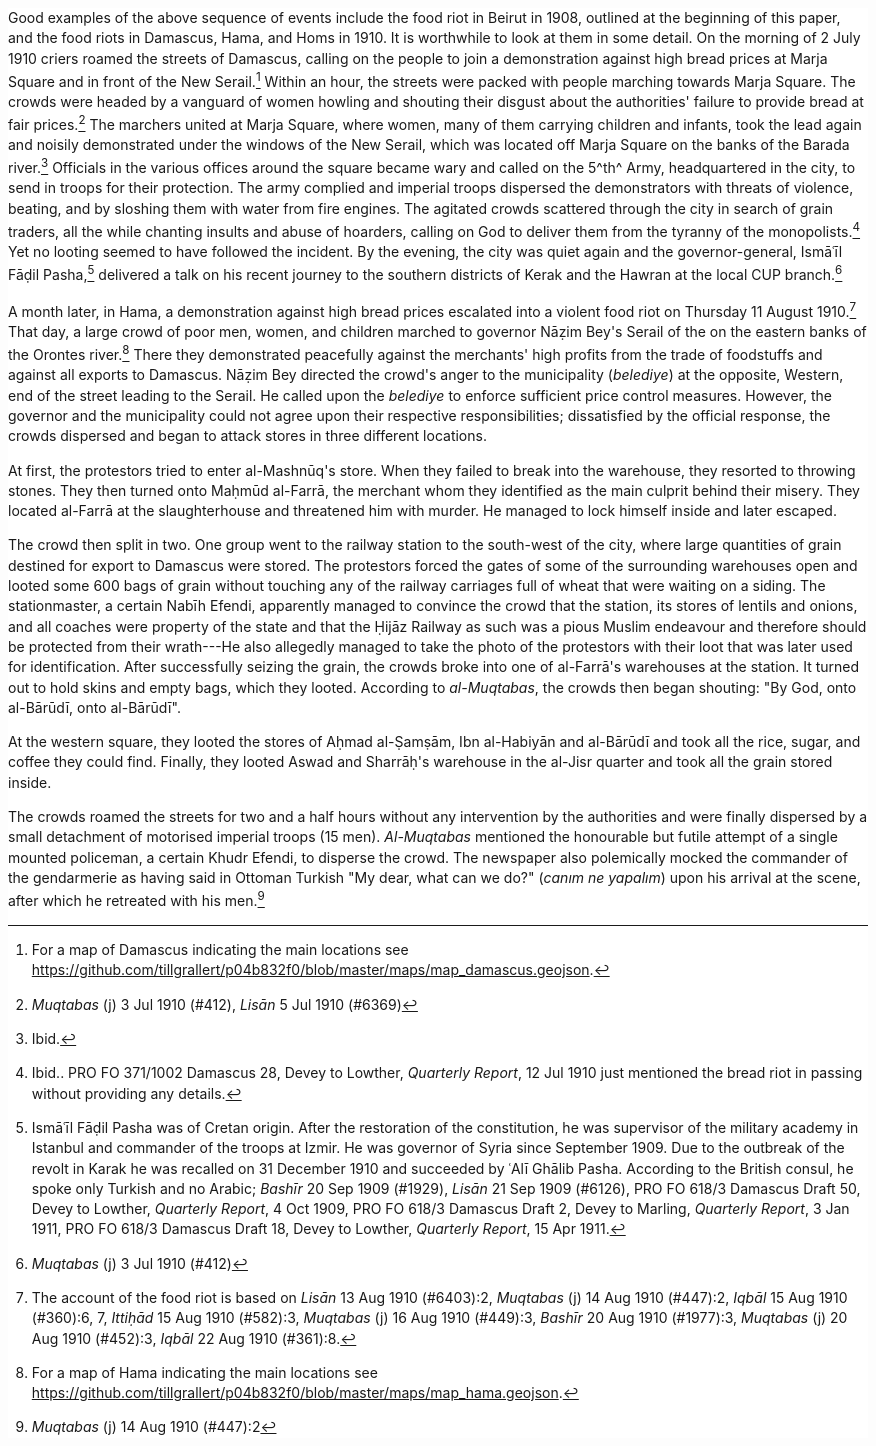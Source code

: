 Good examples of the above sequence of events include the food riot in Beirut in 1908, outlined at the beginning of this paper, and the food riots in Damascus, Hama, and Homs in 1910. It is worthwhile to look at them in some detail. On the morning of 2 July 1910 criers roamed the streets of Damascus, calling on the people to join a demonstration against high bread prices at Marja Square and in front of the New Serail.[^64] Within an hour, the streets were packed with people marching towards Marja Square. The crowds were headed by a vanguard of women howling and shouting their disgust about the authorities' failure to provide bread at fair prices.[^65] The marchers united at Marja Square, where women, many of them carrying children and infants, took the lead again and noisily demonstrated under the windows of the New Serail, which was located off Marja Square on the banks of the Barada river.[^66] Officials in the various offices around the square became wary and called on the 5^th^ Army, headquartered in the city, to send in troops for their protection. The army complied and imperial troops dispersed the demonstrators with threats of violence, beating, and by sloshing them with water from fire engines. The agitated crowds scattered through the city in search of grain traders, all the while chanting insults and abuse of hoarders, calling on God to deliver them from the tyranny of the monopolists.[^67] Yet no looting seemed to have followed the incident. By the evening, the city was quiet again and the governor-general, Ismāʿīl Fāḍil Pasha,[^68] delivered a talk on his recent journey to the southern districts of Kerak and the Hawran at the local CUP branch.[^69]

A month later, in Hama, a demonstration against high bread prices escalated into a violent food riot on Thursday 11 August 1910.[^70] That day, a large crowd of poor men, women, and children marched to governor Nāẓim Bey's Serail of the on the eastern banks of the Orontes river.[^71] There they demonstrated peacefully against the merchants' high profits from the trade of foodstuffs and against all exports to Damascus. Nāẓim Bey directed the crowd's anger to the municipality (*belediye*) at the opposite, Western, end of the street leading to the Serail. He called upon the *belediye* to enforce sufficient price control measures. However, the governor and the municipality could not agree upon their respective responsibilities; dissatisfied by the official response, the crowds dispersed and began to attack stores in three different locations.

At first, the protestors tried to enter al-Mashnūq's store. When they failed to break into the warehouse, they resorted to throwing stones. They then turned onto Maḥmūd al-Farrā, the merchant whom they identified as the main culprit behind their misery. They located al-Farrā at the slaughterhouse and threatened him with murder. He managed to lock himself inside and later escaped.

The crowd then split in two. One group went to the railway station to the south-west of the city, where large quantities of grain destined for export to Damascus were stored. The protestors forced the gates of some of the surrounding warehouses open and looted some 600 bags of grain without touching any of the railway carriages full of wheat that were waiting on a siding. The stationmaster, a certain Nabīh Efendi, apparently managed to convince the crowd that the station, its stores of lentils and onions, and all coaches were property of the state and that the Ḥijāz Railway as such was a pious Muslim endeavour and therefore should be protected from their wrath---He also allegedly managed to take the photo of the protestors with their loot that was later used for identification. After successfully seizing the grain, the crowds broke into one of al-Farrā's warehouses at the station. It turned out to hold skins and empty bags, which they looted. According to *al-Muqtabas*, the crowds then began shouting: "By God, onto al-Bārūdī, onto al-Bārūdī".

At the western square, they looted the stores of Aḥmad al-Ṣamṣām, Ibn al-Habiyān and al-Bārūdī and took all the rice, sugar, and coffee they could find. Finally, they looted Aswad and Sharrāḥ's warehouse in the al-Jisr quarter and took all the grain stored inside.

The crowds roamed the streets for two and a half hours without any intervention by the authorities and were finally dispersed by a small detachment of motorised imperial troops (15 men). *Al-Muqtabas* mentioned the honourable but futile attempt of a single mounted policeman, a certain Khudr Efendi, to disperse the crowd. The newspaper also polemically mocked the commander of the gendarmerie as having said in Ottoman Turkish "My dear, what can we do?" (*canım ne yapalım*) upon his arrival at the scene, after which he retreated with his men.[^72]


[^1]: This paper is based on a presentation titled "Women in the streets! Urban food riots in late Ottoman *Bilād al-Shām*", which I delivered at the conference ["The 'Dangerous Classes' in the Middle Est and North Africa"](https://www.sant.ox.ac.uk/events/conference-%E2%80%9Cdangerous-classes%E2%80%9D-middle-east-and-north-africa), St. Antony's college, University of Oxford, 26 January 2017. I thank all participants for their valuable comments. All data sets and visualisations are openly available at <https://doi.org/10.5281/zenodo.1008999>
[^2]: Across *Bilād al-Shām* the basic weight was the *uqqa* of 400 *dirham*, roughly equalling 1,282 kg. For food items such as bread and flour, the *raṭl* (pl. *ruṭūl*, *arṭāl*) of two *uqqa* was the common weight; Handelsarchiv 15 Nov 1878 (\#1878, Teil 2):489, 27 Aug 1880 (\#1880, Teil 2):233, NACP RG 84 Damascus Vol.8 Damascus 85, Meshaka to Bissinger, *Weights and Measures*, 22 Nov 1889, Halil İnalcık, \"Introduction to Ottoman Metrology,\" in *Studies in Ottoman Social and Economic History* (London: Variorum Reprints, 1985):338--40, Chambre de Commerce Française de Constantinople, ed., *Poids, mesures, monnaies et cours du change dans les principales localités de l\'Empire ottoman à la fin du 19e siècle* (Istanbul: Isis, 2002) \[1893\]:5--7, 53.
[^3]: One Ottoman gold *lira* (£T) was nominally divided into 100 silver piasters (Ps, *kuruş* / *qurūsh*) and 400 copper *para* (*bārā*) since the introduction of the bimetallic standard in 1844. Prices of everyday items and foodstuffs were commonly cited in piaster. The silver *mecidiye* coin of Ps 20 was the basis of most transactions. Due to the falling prices of silver in the world market, the Ottoman Empire devaluated the *mecidiye* for the purpose of tax payments from Ps 20 to 19 in 1880. The official exchange rate between gold *lira* and silver piaster was set to Ps 123 in May 1883 for the same reason. Local rates in *Bilād al-Shām* varied widely across time and place, but the piaster coin continued to devaluate.
[^4]: *Lisān* 21 Aug 1908 (\#5795):3. For a map of Beirut indicating the main locations see <https://github.com/tillgrallert/p04b832f0/blob/master/maps/map_beirut.geojson>.
[^5]: The *kile* (bushel) was the basic unit of the cereals trade (grain, flour and dough) in the Ottoman Empire and across *Bilād al-Shām*. The *kile* was divided into 2 *madd* and also referred to as *jift* (Ottoman *çift*: pair). The efforts to establish an imperial standard bushel (*Istanbul kilesi* or new *kile*) of 40 litre were not successful. In *Bilād al-Shām* a *kile* equalled about 36,8 litre. A less common volume was the *shunbul*, which equalled 3 *kile* in Aleppo and 2,25 *kile* in the ports of Tripoli and Acre; *Lisān* 31 Jan 1884 (\#645), NACP RG 84 Damascus Vol.8 Damascus 85, Meshaka to Bissinger, *Weights and Measures*, 22 Nov 1889, NACP RG 84 Damascus Vol.8 Damascus , Meshaka to Bissinger, 16 Dec 1889, HCPP Cd. 6005-189, Devey *Commercial Report Damascus 1911* 1912, Jamāl ad-Dīn al-Qāsimī and Khalīl al-ʿAẓm, *Qāmūs al-ṣināʿāt al-shāmiyya*, Vol. 2, ed. Ẓāfir al-Qāsimī (Paris: Mouton & co., 1960):291, İnalcık *Introduction to Ottoman Metrology* 1985:333, Chambre de Commerce Française de Constantinople *Poids et mesures* 2002:6--7.
[^6]: *Bashīr* 3 Aug 1908 (\#1869), 17 Aug 1908 (\#1871), 31 Aug 1908 (\#1873)
[^7]: *Lisān* 21 Sep 1908 (\#5820):1, *Thamarāt* 21 Sep 1908 (\#1691):4
[^8]: Charles Tilly, \"Contentious Repertoires in Great Britain, 1758-1834,\" *Social Science History* 17, no. 2 (1993):264
[^9]: The newspapers are (dates in brackets indicate the periods consulted): *Ḥadīqat al-Akhbār* (1881--88, semi-official weekly), *al-Bashīr* (1878--82, 1887--1910, weekly), *al-Janna* (1883--84, weekly), *Thamarāt al-Funūn* (1875--95, 1898--1900, and 1902--1908, weekly), and *Lisān al-Ḥāl* (1877--1914, bi-weekly, since 1894 daily) from Beirut and the official gazette *Sūriye* (1882--88, 1899--1902, weekly) and, with changing titles, *al-Muqtabas* (1908--14, daily) from Damascus. The journals are *al-Jinān*, *al-Maḥabba*, and *al-Ḥasnāʾ* from Beirut, *al-Ḥaqāʾiq* from Damascus, *al-Muqtaṭaf* in Beirut and later Cairo, *al-Muqtabas* in Cairo and later Damascus, and *Servet-i Fünūn*, *The Levant Herald*, and *Konstantinopler Handelsblatt* from Istanbul. The newspapers *al-Ittiḥad al-ʿUthmānī* and *al-Iqbāl* from Beirut and *al-Quds* from Jerusalem were consulted for periods of a few weeks surrounding individual food riots.
[^10]: Charles Tilly, \"The Analysis of Popular Collective Action,\" *European Journal of Operational Research* 30, no. 3 (1987):227
[^11]: E.g. *Bashīr* 25 Jun 1910 (\#1969), *Muqtabas* (j) 14 Aug 1910 (\#447), *Ittiḥād* 16 Aug 1910 (\#583), *Lisān* 19 Aug 1910 (\#6408), *Muqtabas* (j) 21 Aug 1910 (\#453):1--2, *Iqbāl* 22 Aug 1910 (\#361), *Ittiḥād* 22 Aug 1910 (\#588).
[^12]: *Lisān* 23 Jun 1910 (\#6359), *Muqtabas* (j) 25 Jun 1910 (\#405)
[^13]: *Muqtabas* (j) 14 Aug 1910 (\#447), *Ittiḥād* 16 Aug 1910 (\#583), 19 Aug 1910 (\#586), *Lisān* 19 Aug 1910 (\#6408), *Ittiḥād* 22 Aug 1910 (\#588)
[^14]: *Iqbāl* 15 Aug 1910 (\#360), *Ittiḥād* 16 Aug 1910 (\#583)
[^15]: See Helga Rebhan, *Geschichte und Funktion einiger politischer Termini im Arabischen des 19. Jahrhunderts, 1798-1882* (Wiesbaden: Harrassowitz, 1986):110ff, Ami Ayalon, \"From Fitna to Thawra,\" *Studia Islamica* 66, no. 66 (1987) for the historical semantics of both terms. On the Ottoman preference for *fitna* as a term for open rebellion against the state see Palmira Brummett, \"Classifying Ottoman Mutiny: The Act and Vision of Rebellion,\" *Turkish Studies Association Bulletin* 22, no. 1 (1998):93, 102, Maurus Reinkowski, *Die Dinge der Ordnung: eine vergleichende Untersuchung über die osmanische Reformpolitik im 19. Jahrhundert* (München: Oldenbourg, 2005):242, Marinos Sariyannis, \"\'Mobs\', \'Scamps,\' and Rebels in Seventeenth‐century Istanbul: Some Remarks on Ottoman Social Vocabulary,\" *International Journal of Turkish Studies* 11, no. 1-2 (2005):9--10.
[^16]: *Lisān* 19 Aug 1910 (\#6408)
[^17]: Edward Palmer Thompson, \"The Moral Economy of the English Crowd in the Eighteenth Century,\" *Past and Present* 50, no. 1 (1971), Louise A. Tilly, \"The Food Riot as a Form of Political Conflict in France,\" *Journal of Interdisciplinary History* 2, no. 1 (1971)
[^18]: Ibid.:26
[^19]: Thompson *Moral Economy* 1971:83, 85--86, 117, 136
[^20]: Ibid.:120-126
[^21]: E.g. John Bohstedt, *Riots and Community Politics in England and Wales 1790-1810* (Cambridge: Harvard University Press, 1983), Jim C. Scott, *Weapons of the Weak: Everyday Forms of Peasant Resistance* (New Haven: Yale University Press, 1985), Timothy Mitchell, \"Everyday Metaphors of Power,\" *Theory and Society* 19, no. 5 (1990), John Bohstedt, \"The Moral Economy and the Discipline of Historical Context,\" *Journal of Social History* 26, no. 2 (1992). A lot of the debate focuses on the sustainability of hegemonic ideas, or the ideas of the ruling classes, through persuasion or coercion. See also George Rudé's work on the formation of popular ideologies as an always specific amalgam of inherent and derived ideologies and the "the circumstance and experience which, in the final analysis, determined the nature of the finale mixture."; George F.E. Rudé, *Ideology & Popular Protest* (Chapel Hill: University of North Carolina Press, 1995):29.
[^22]: Amartya Sen, *Poverty and Famines: An Essay on Entitlement and Deprivation* (Oxford: Oxford University Press, 1981), John Walton and David Seddon, *Free Markets & Food Riots* (Oxford: Blackwell, 1994):39--40, Raj Patel and Philip McMichael, \"A Political Economy of the Food Riot,\" *Review-Fernand Braudel Center for the Study of Economies, Historical Systems, and Civilizations* 32, no. 1 (2009); see also Claude Liauzu, \"Crises urbaines, crise de l\'état, mouvements sociaux,\" in *État, ville et mouvements sociaux au Maghreb et au Moyen-Orient: actes du colloque C.N.R.S.-E.S.R.C. Paris, 23-27 mai 1986*, ed. Kenneth L. Brown (Paris: L\'Harmattan, 1989):23--41, Edmond III Burke, \"Towards a History of Urban Collective Action in the Middle East: Continuities and Change 1750-1980,\" in *État, Ville et Mouvements Sociaux au Maghreb et au Moyen-Orient: Actes du Colloque C.N.R.S.-E.S.R.C. Paris, 23-27 Mai 1986*, ed. Kenneth L. Brown (Paris: l\'Harmattan, 1989):42--56 and other contributions in the same volume.
[^23]: Thompson *Moral Economy* 1971.
[^24]: For a summary of these arguments see John Bohstedt, \"Gender, Household and Community Politics: Women in English Riots 1790-1810,\" *Past and Present* , no. 120 (1988).
[^25]: C.f. Lynne Taylor, \"Food Riots Revisited,\" *Journal of Social History* 30, no. 2 (1996). On the emergence of the idea of women as housewives and mothers of the nation in Mount Lebanon, see Akram Fouad Khater, \"\'House\' to \'Goddess of the House\': Gender, Class, and Silk in 19th-Century Mount Lebanon,\" *International Journal of Middle East Studies* 28, no. 3 (1996).
[^26]: C.f. Recent monographs such as Charles Tripp, *The Power and the People: Paths of Resistance in the Middle East* (New York: Cambridge University Press, 2013); John Chalcraft, *Popular Politics in the Making of the Modern Middle East* (Cambridge: Cambridge University Press, 2016).
[^27]: These include a female food riot in Acre in 1816 (Thomas Philipp, *Acre: The Rise and Fall of a Palestinian City, 1730-1831* (New York: Columbia University Press, 2001)), eighteenth-century food riots in Aleppo (Jean-Pierre Thieck, \"Décentralisation ottomane et affirmation urbaine à Alep à la fin du XVIIIème siècle,\" in *Mouvements communautaires et Espaces urbains au Machreq* (Beirut: CERMOC, 1985):117--68), Cairo (Gabriel Baer, \"Popular Revolt in Ottoman Cairo,\" *Der Islam* 54, no. 2 (1977)), and Damascus (James Grehan, \"Street Violence and Social Imagination in Late-Mamluk and Ottoman Damascus (Ca. 1500-1800),\" *International Journal of Middle East Studies* 35 (2003), James Grehan, \"Smoking and "early Modern" Sociability: The Great Tobacco Debate in the Ottoman Middle East (Seventeenth to Eighteenth Centuries),\" *The American Historical Review* 111, no. 5 (2006), James Grehan, *Everyday Life and Consumer Culture in 18th-Century Damascus* (Seattle: University of Washington Press, 2007))
[^28]: These include the 1878 food riot in Damascus ( James A. Reilly, \"Origins of Peripheral Capitalism in the Damascus Region, 1830-1914,\" (PhD diss., Georgetown University, 1987):89, James A. Reilly, \"Women in the Economic Life of Late-Ottoman Damascus,\" *Arabica* 42, no. 1 (1995), Butrus Abu-Manneh, \"The Genesis of Midḥat Pasha\'s Governorship in Syria 1878-1880,\" in *The Syrian Land: Processes of Integration and Fragmentation; Bilād al-Shām from the 18th to the 20th Century*, ed. Thomas Philipp and Birgit Schaebler (Stuttgart: Franz Steiner Verlag, 1998):253), the 1910 food riot in Homs (James A. Reilly, \"Inter-Confessional Relations in Nineteenth-Century Syria: Damascus, Homs and Hama Compared,\" *Islam and Christian-Muslim Relations* 7, no. 2 (1996):222), and the 1914 food riots in Beirut (Melanie Schulze Tanielian, \"Feeding the City: The Beirut Municipality and the Politics of Food during World War I,\" *International Journal of Middle East Studies* 46, no. 4 (2014):737, 742).
[^29]: C.f. Seven Ağir, \"The Evolution of Grain Policy: The Ottoman Experience,\" *Journal of Interdisciplinary History* 43, no. 4 (2013):591 for similar observations.
[^30]: Burke *Urban Collective Action* 1989:46
[^31]: Ibid.:45-51.
[^32]: Burke's misjudgement was mainly due to the sample upon which he built his case, and which was limited to urban riots in Cairo and Damascus between 1750 and 1830⁠. The sample was outlined in an earlier publication; Edmund III Burke, \"Understanding Arab Protest Movements,\" *Arab Studies Quarterly* 8, no. 4 (1986):339. Nevertheless, Burke repeatedly reiterated these claims; e.g. Edmund Burke III, \"Collective Action and Discursive Shifts: A Comparative Historical Perspective,\" (Working Paper, 26 Feb 2004), http://escholarship.org/uc/item/40p248x1 (accessed 2 May 2013).
[^33]: See, for instance, the annual trade statistics for each consular district published in the Parliamentary Papers of the British House of Commons, which are available online through ProQuest; <https://parlipapers.proquest.com> (requires institutional subscription).
[^34]: Donald Quataert, \"Ottoman Reform and Agriculture in Anatolia, 1876-1908,\" (PhD diss., University of California, 1973)
[^35]: E.g. Charles Issawi, *The Fertile Crescent 1800-1914: A Documentary Economic History* (Oxford: Oxford University Press, 1988)
[^36]: E.g. Sarah D Shields, \"Regional Trade and 19th-Century Mosul: Revising the Role of Europe in the Middle East Economy,\" *International Journal of Middle East Studies* 23, no. 1 (1991):22 provides a table of only 14 data points based on British consular reports.
[^37]: As far as the relationship between local volumes was known, they have all been normalised to *kile*. All data sets and visualisations are openly available at <https://doi.org/10.5281/zenodo.1008999>.
[^38]: HCPP C.635, Jago *Condition of industrial classes in syria* 1872:394--95, Levant Herald 22 Dec 1877 (vol.IX, \#250):2, HCPP C.2285, Jago *Commercial Report Damascus 1878* 1879:615, PRO FO 195/2024 Damascus 25, Richards to Currie, 13 May 1898, *Lisān* 2 Jul 1906 (\#5137), *Bashīr* 9 Jul 1906 (\#1761), 22 Jul 1907 (\#1815), Fritz Grobba, *Die Getreidewirtschaft Syriens und Palästinas seit Beginn des Weltkrieges* (Hannover: H. Lafaire, 1923), Thompson *Moral Economy* 1971:91--2, Linda Schilcher, \"The Grain Economy of Late Ottoman Syria and the Issue of Large-Scale Commercialization,\" in *Landholding and Commercial Agriculture in the Middle East*, ed. Keyder Çağlar and Faruk Tabak (Albany: State University of New York Press, 1991):174, Grehan *Everyday Life* 2007:66--9
[^39]: The *Sālnāme* recorded 117 *furūn* in Damascus for the early 1880s; Salname suriye \#15, 1300 aH \[1882-83\]:254--55 (SOAS copy).
[^40]: This box plot represents the distribution of daily average wheat prices aggregated by year. The size of the boxes is determined by the first and third quartile; the bar inside the box represents the median. Food riots are indicated by red vertical lines.
[^41]: This plot shows the clustering of qualitative price information. Each coloured dot represents a source providing one of the five qualitative price information listed on the left.
[^42]: C.f. Handelsarchiv 22 Nov 1878 (\#1878, Teil 2):501--22, PRO FO 195/2097 Damascus 26, Richards to O\'Conor, *Quarterly Report*, 6 Apr 1901, Julius Zwiedinek von Südenhorst, *Syrien und seine Bedeutung für den Welthandel* (Wien: A.Hölder, 1873):23--6.
[^43]: See Quataert *Ottoman Reform and Agriculture* 1973:187ff, 367ff, *Bashīr* 2 May 1898 (\#1331\[a\]), PRO FO 195/2097 Damascus 26, Richards to O\'Conor, *Quarterly Report*, 6 Apr 1901.
[^44]: Prices in other currencies, such as those in US Dollar or British Pound Sterling reported by the consuls to London or Washington, DC, are not currently included in the price data.
[^45]: I have argued elsewhere that the prevailing view on the Ottoman Empire before 1908 as being able and willing to rigourously implement restrictive press censorship even across remote regions is part of the nation-building narratives after 1908 and particularly the Turkish and Arabic nationalist movements after World War I. According to my data set of warnings to and suspensions of periodicals across *Bilād al-Shām*, neither 1891 nor 1898 were particularly oppressive years. Till Grallert, \"To Whom Belong the Streets? Property, Propriety, and Appropriation: The Production of Public Space in Late Ottoman Damascus, 1875-1914,\" (PhD diss., FU Berlin, Apr 2014):86--94 cf. Ebru Boyar, \"The Press and the Palace: The Two-Way Relationship Between Abdülhamid II and the Press, 1876-1908,\" *Bulletin of the School of Oriental and African Studies* 69, no. 3 (2006); the data set is available at <https://doi.org/10.5281/zenodo.1063484>.
[^46]: *Lisān* 5 Jul 1910 (\#6369), 6 Jul 1910 (\#6370), *Iqbāl* 18 Jul 1910 (\#356)
[^47]: *Bashīr* 30 Jul 1910 (\#1974)
[^48]: E.g. *Muqtabas* (j) 3 Jul 1910 (\#412), *Lisān* 5 Jul 1910 (\#6369), *Bashīr* 9 Jul 1910 (\#1971), *Muqtabas* (j) 14 Aug 1910 (\#447), *Iqbāl* 15 Aug 1910 (\#360), *Ittiḥād* 15 Aug 1910 (\#582)
[^49]: E.g. *Lisān* 23 Jun 1910 (\#6359)
[^50]: E.g. *Lisān* 19 Aug 1910 (\#6408)
[^51]: E.g. *Muqtabas* (j) 6 Apr 1910 (\#337):3, *Ittiḥād* 16 Aug 1910 (\#583)
[^52]: E.g. *Lisān* 19 Aug 1910 (\#6408)
[^53]: *Lisān* 23 Jun 1910 (\#6359), *Bashīr* 25 Jun 1910 (\#1969), *Muqtabas* (j) 25 Jun 1910 (\#405). Prices were originally provided per *shunbul* and normalised to *kile*: 1 *shunbul* = 3 *kile*.
[^54]: The following account of the food riot is based on *Lisān* 13 Aug 1910 (\#6403):2, *Muqtabas* (j) 14 Aug 1910 (\#447):2, *Iqbāl* 15 Aug 1910 (\#360):6, 7, *Ittiḥād* 15 Aug 1910 (\#582):3, *Muqtabas* (j) 16 Aug 1910 (\#449):3, *Bashīr* 20 Aug 1910 (\#1977):3, *Muqtabas* (j) 20 Aug 1910 (\#452):3, *Iqbāl* 22 Aug 1910 (\#361):8.
[^55]: *Muqtabas* (j) 14 Aug 1910 (\#447), *Ittiḥād* 16 Aug 1910 (\#583), 18 Aug 1910 (\#585), 19 Aug 1910 (\#586)
[^56]: *Lisān* 19 Aug 1910 (\#6408)
[^57]: Clifford Geertz developed the idea that cultural patterns or systems of symbols simultaneously provide both a "model of" and a "model for" society. James Gelvin applied this idea to Fayṣal's Arab Government; Clifford Geertz, \"Religion as Cultural System,\" in *The Interpretation of Cultures: Selected Essays* (N.Pl.: Fontana Press, 1993) \[1966\]:93, James L. Gelvin, \"Demonstrating Communities in Post-Ottoman Syria,\" *Journal of Interdisciplinary History* 25, no. 1 (1994):30, James L. Gelvin, *Divided Loyalties: Nationalism and Mass Politics in Syria at the Close of Empire* (Berkeley: University of California Press, 1998):226--28.
[^58]: Muḥammad ʿAlī Bey Efendi arrived on 27 July and his successor ʿAlī Akram Bey Efendi submitted his resignation within two days of his arrival on 16 August; *Lisān* 27 Jul 1908 (\#5773), *Thamarāt* 27 Jul 1908 (\#1683), *Bashīr* 17 Aug 1908 (\#1871), *Iqbāl* 17 Aug 1908 (\#260), *Thamarāt* 17 Aug 1908 (\#1686)
[^59]: Another ʿAlī Akram Bey was appointed and replaced with Farīd Pasha as acting governor-general until the arrival of Nāẓim Pasha on 7 September; *Iqbāl* 24 Aug 1908 (\#261), 31 Aug 1908 (\#262), *Lisān* 7 Sep 1908 (\#5808), 8 Sep 1908 (\#5809)
[^60]: *Lisān* 14 Mar 1878 (\#43), PRO FO 226/197 Damascus Political 5, Jago to Earl of Derby, *State of Affairs in Damascus*, 27 Mar 1878, William Smith Cooke, *The Ottoman Empire and its Tributary States (Excepting Egypt) With a Sketch of Greece*, reprint, (Amsterdam: Grüner, 1968) \[1876\]:14, 31, 57--58
[^61]: *Muqtabas* (j) 18 Feb 1913 (\#1119)
[^62]: After the Young Turk Revolution of 1908, the empire saw the emergence of a new symbolic repertoire of public rituals, namely the "popular" demonstration against foreign adversaries of the empire---the novelty being the active participation of the population in these demonstrations in addition to their traditional role as spectators. Austria-Hungary's annexation of Bosnia and Herzegovina in 1908/09, Greece's intervention in Crete in 1910, the Italian occupation of Tripoli in Libya in 1911/12, or the Balkan War of 1912--13 all provided occasions for these demonstrations; for more details on this argument see Grallert, *To Whom Belong the Streets?* 2014:323--25, 342. For reports on demonstrations against Greece during the Cretan crisis in 1910 see *Muqtabas* (j) 24 May 1910 (\#378):3, 25 May 1910 (\#379):3, 26 May 1910 (\#380):3, *Iqbāl* 30 May 1910 (\#349):5--6, PRO FO 618/3 Damascus Draft 18, Young to Lowther, *Monthly Report*, 10 Jun 1910, *Lisān* 18 Jun 1910 (\#6355):2, *Iqbāl* 20 Jun 1910 (\#352):5, *Lisān* 20 Jun 1910 (\#6356):2.
[^63]: *Muqtabas* (j) 16 Jun 1910 (\#398), PRO FO 371/1002 Damascus 28, Devey to Lowther, *Quarterly Report*, 12 Jul 1910, *Muqtabas* (j) 23 Jul 1910 (\#429), *Lisān* 23 Jul 1910 (\#6385), *Muqtabas* (j) 25 Jul 1910 (\#430)
[^64]: For a map of Damascus indicating the main locations see <https://github.com/tillgrallert/p04b832f0/blob/master/maps/map_damascus.geojson>.
[^65]: *Muqtabas* (j) 3 Jul 1910 (\#412), *Lisān* 5 Jul 1910 (\#6369)
[^66]: Ibid.
[^67]: Ibid.. PRO FO 371/1002 Damascus 28, Devey to Lowther, *Quarterly Report*, 12 Jul 1910 just mentioned the bread riot in passing without providing any details.
[^68]: Ismāʿīl Fāḍil Pasha was of Cretan origin. After the restoration of the constitution, he was supervisor of the military academy in Istanbul and commander of the troops at Izmir. He was governor of Syria since September 1909. Due to the outbreak of the revolt in Karak he was recalled on 31 December 1910 and succeeded by ʿAlī Ghālib Pasha. According to the British consul, he spoke only Turkish and no Arabic; *Bashīr* 20 Sep 1909 (\#1929), *Lisān* 21 Sep 1909 (\#6126), PRO FO 618/3 Damascus Draft 50, Devey to Lowther, *Quarterly Report*, 4 Oct 1909, PRO FO 618/3 Damascus Draft 2, Devey to Marling, *Quarterly Report*, 3 Jan 1911, PRO FO 618/3 Damascus Draft 18, Devey to Lowther, *Quarterly Report*, 15 Apr 1911.
[^69]: *Muqtabas* (j) 3 Jul 1910 (\#412)
[^70]: The account of the food riot is based on *Lisān* 13 Aug 1910 (\#6403):2, *Muqtabas* (j) 14 Aug 1910 (\#447):2, *Iqbāl* 15 Aug 1910 (\#360):6, 7, *Ittiḥād* 15 Aug 1910 (\#582):3, *Muqtabas* (j) 16 Aug 1910 (\#449):3, *Bashīr* 20 Aug 1910 (\#1977):3, *Muqtabas* (j) 20 Aug 1910 (\#452):3, *Iqbāl* 22 Aug 1910 (\#361):8.
[^71]: For a map of Hama indicating the main locations see <https://github.com/tillgrallert/p04b832f0/blob/master/maps/map_hama.geojson>.
[^72]: *Muqtabas* (j) 14 Aug 1910 (\#447):2
[^73]: *Ittiḥād* 16 Aug 1910 (\#583):1
[^74]: For a map of Homs indicating the main locations see <https://github.com/tillgrallert/p04b832f0/blob/master/maps/map_homs.geojson>.
[^75]: *Muqtabas* (j) 21 Aug 1910 (\#453):1--2
[^76]: Some early and generic reports also mentioned the looting of flour and bread from bakeries; *Muqtabas* (j) 14 Aug 1910 (\#447), *Bashīr* 20 Aug 1910 (\#1977), *Quds* 26 Aug 1910 (\#172):2. This, however, is not corroborated by the more detailed accounts of events
[^77]: *Ittiḥād* 16 Aug 1910 (\#583), 19 Aug 1910 (\#586), *Lisān* 19 Aug 1910 (\#6408), *Ittiḥād* 22 Aug 1910 (\#588)
[^78]: Ibid.
[^79]: Homs was devoid of imperial troops since the local battalion had been removed to Damascus in the aftermath of the Young Turk Revolution. Only some gendarmes and a small detachment of cavalry remained stationed in the old barracks. Some of them were stationed at the Serail, two at the Ottoman Bank and three at the prison; *Ittiḥād* 16 Aug 1910 (\#583).
[^80]: Ibid., *Muqtabas* (j) 17 Aug 1910 (\#450), *Lisān* 19 Aug 1910 (\#6408), *Ittiḥād* 22 Aug 1910 (\#588)
[^81]: *Muqtabas* (j) 21 Aug 1910 (\#453)
[^82]: *Ittiḥād* 22 Aug 1910 (\#588)
[^83]: *Ittiḥād* 16 Aug 1910 (\#583), *Lisān* 19 Aug 1910 (\#6408)
[^84]: *Muqtabas* (j) 17 Aug 1910 (\#450):3, 21 Aug 1910 (\#453), *Ittiḥād* 22 Aug 1910 (\#588)
[^85]: *Muqtabas* (j) 21 Aug 1910 (\#453):1--2 reported from Homs that the attack on the coach station occurred when the crowds could not at first reach the square of the Serail
[^86]: *Muqtabas* (j) 17 Aug 1910 (\#450):3, 21 Aug 1910 (\#453):1--2
[^87]: *Ittiḥād* 16 Aug 1910 (\#583), *Muqtabas* (j) 17 Aug 1910 (\#450):3, *Ittiḥād* 19 Aug 1910 (\#586), *Muqtabas* (j) 21 Aug 1910 (\#453), *Ittiḥād* 22 Aug 1910 (\#588)
[^88]: *Ittiḥād* 19 Aug 1910 (\#586), *Muqtabas* (j) 21 Aug 1910 (\#453):1--2. Earlier accounts had reported much larger but gradually decreasing numbers of wagons: *Ittiḥād* 16 Aug 1910 (\#583)counted 30 wagons, *Muqtabas* (j) 17 Aug 1910 (\#450):3 with reference to *Lisān al-Sharq* from Hama provided 21 and with reference to private sources only 18 wagons.
[^89]: Ibid.:3
[^90]: *Ittiḥād* 16 Aug 1910 (\#583)
[^91]: *Muqtabas* (j) 21 Aug 1910 (\#453):1--2
[^92]: *Ittiḥād* 16 Aug 1910 (\#583), *Muqtabas* (j) 17 Aug 1910 (\#450):3, *Lisān* 19 Aug 1910 (\#6408)
[^93]: *Bashīr* 25 Jun 1910 (\#1969), *Muqtabas* (j) 13 Aug 1910 (\#446):2, 16 Aug 1910 (\#449), *Bashīr* 20 Aug 1910 (\#1977)
[^94]: *Lisān* 23 Jun 1910 (\#6359), *Muqtabas* (j) 3 Jul 1910 (\#412), 4 Jul 1910 (\#413), *Iqbāl* 15 Aug 1910 (\#360), *Ittiḥād* 15 Aug 1910 (\#582)
[^95]: *Iqbāl* 22 Aug 1910 (\#361)
[^96]: *Muqtabas* (j) 3 Jul 1910 (\#412), *Lisān* 5 Jul 1910 (\#6369) *Ittiḥād* 16 Aug 1910 (\#583), *Muqtabas* (j) 17 Aug 1910 (\#450):3, *Lisān* 19 Aug 1910 (\#6408)
[^97]: *Lisān* 23 Jun 1910 (\#6359)
[^98]: *Muqtabas* (j) 21 Aug 1910 (\#453):1--2
[^99]: *Muqtabas* (j) 18 Feb 1913 (\#1119), c.f. *Muqtabas* (j) 25 Jun 1910 (\#405), *Ittiḥād* 16 Aug 1910 (\#583)
[^100]: Ibid.
[^101]: Thamarāt 21 Mar 1878 (\#151)
[^102]: *Muqtabas* (j) 3 Jul 1910 (\#412). This aspect was also reported in *Iqbāl* 11 Jul 1910 (\#355):5, *Muqtabas* (j) 1 Mar 1916 (\#1837):2.
[^103]: *Lisān* 5 Jul 1910 (\#6369):2
[^104]: *Muqtabas* (j) 3 Jul 1910 (\#412)
[^105]: *Muqtabas* (j) 1 Mar 1916 (\#1837):2
[^106]: *Bashīr* 25 Jun 1910 (\#1969)
[^107]: *Ittiḥād* 16 Aug 1910 (\#583)
[^108]: *Muqtabas* (j) 10 Jan 1911 (\#570):3 citing *al-Mufīd* from Beirut.
[^109]: E.g. *Lisān* 5 Jul 1910 (\#6369). For this meaning of *al-qawm* see Buṭrus al-Bustānī, *Kitāb muḥīṭ al-muḥīṭ: Qāmūs muṭawwal li-l-lugha al-ʿarabiyya*, Vol. 2, (Bayrūt, 1286 aH \[1869-70\]):1777.
[^110]: E.g. *Lisān* 19 Aug 1910 (\#6408)
[^111]: E.g. Ibid.
[^112]: E.g. *Lisān* 23 Jun 1910 (\#6359)
[^113]: E.g. *Ittiḥād* 18 Aug 1910 (\#585), *Lisān* 19 Aug 1910 (\#6408)
[^114]: E.g. *Muqtabas* (j) 14 Aug 1910 (\#447), *Ittiḥād* 19 Aug 1910 (\#586), *Muqtabas* (j) 21 Aug 1910 (\#453):1--2, *Ittiḥād* 22 Aug 1910 (\#588)
[^115]: E.g. *Muqtabas* (j) 20 Aug 1910 (\#452):3, 21 Aug 1910 (\#453):1--2
[^116]: This directly contradicts Burke's characterisation of the repertoire of contention in nineteenth-century Middle Eastern societies; see above.
[^117]: Originally, Albert Hourani, \"Ottoman Reform and the Politics of Notables,\" in *The Modern Middle East: A Reader*, ed. Albert Hourani, Philip S Khoury, and Mary C Wilson (Berkeley: University of California Press, 1993) \[1968\]:90 had introduced the *aʿyān* as one of the three sub-groups of his "secular" notables, alongside *ʿulamāʾ* and leaders of local garrisons. See also Philip S. Khoury, *Urban Notables and Arab Nationalism: The Politics of Damascus, 1860-1920* (New York: Cambridge University Press, 1983), Ruth Michal Roded, \"Tradition and Change in Syria during the Last Decades of Ottoman Rule: The Urban Elite of Damaskus, Aleppo, Homs and Hama, 1876-1918,\" (PhD diss., University of Denver, 1984):73--99, Linda Schatkowski Schilcher, *Families in Politics: Damascene Factions and Estates of the 18th and 19th Centuries* (Stuttgart: Steiner-Verlag-Wiesbaden, 1985), Ruth Michal Roded, \"The Syrian Urban Notables: Elite, Estates, Class?,\" *Asian and African Studies* 20 (1986), Philip S. Khoury, \"The Urban Notable Paradigm Revisited,\" *Revue Des Mondes Musulmans Et de La Méditerranée* 55-56, no. 1990 (1990). The application of "ancién regime" as coined by Tocqueville to the Ottoman context was suggested by Ariel Salzmann, \"An Ancien Regime Revisited: \'Privatization\' and Political Economy in the Eighteenth-Century Ottoman Empire,\" *Politics Society* 21, no. 4 (1993), Ariel Salzmann, *Tocqueville in the Ottoman Empire: Rival Paths to the Modern State* (Boston: Brill, 2004), especially pp. 11, 24--28; see also Yahya el-Ghoul, \"Bled et beldi, kbâr et aʿyân: aspects linguistiques et historiques,\" *IBLA: Revue de l\'Institut des Belles Lettres Arabes* 60, no. 179 (1997):46, Nora Lafi, *Une ville du maghreb entre ancien régime et réformes ottomanes: Genèse des institutions municipales à tripoli de barbarie, 1795-1911* (Paris: l\'Harmattan, 2002), Nora Lafi, \"Introduction,\" in *Municipalités méditerranéennes: les réformes urbaines ottomanes au miroir d\'une histoire comparée (Moyen-Orient, Maghreb, Europe méridionale)*, ed. Nora Lafi (Berlin: Klaus Schwarz Verlag, 2005):11--34, Nora Lafi, \"The Ottoman Municipal Reforms Between Old Regime and Modernity: Towards a New Interpretative Paradigm,\" in *First International Symposium on Eminönü* (Istanbul: Eminönü Belediyesi, 2007):348--55.
[^118]: Dana Sajdi, \"Peripheral Visions: The Worlds and Worldviews of Commoner Chroniclers in the 18th Century Ottoman Levant,\" (PhD diss., Columbia University, 2002):3--13, here p.9.
[^119]: *Muqtabas* (j) 25 Jun 1910 (\#405), *Bashīr* 25 Jun 1910 (\#1969)
[^120]: *Muqtabas* (j) 4 Jul 1910 (\#413)
[^121]: *Muqtabas* (j) 3 Jul 1910 (\#412), *Lisān* 5 Jul 1910 (\#6369), *Iqbāl* 11 Jul 1910 (\#355)
[^122]: *Bashīr* 9 Jul 1910 (\#1971)
[^123]: *Muqtabas* (j) 14 Aug 1910 (\#447), *Iqbāl* 22 Aug 1910 (\#361)
[^124]: *Iqbāl* 15 Aug 1910 (\#360)
[^125]: *Muqtabas* (j) 17 Aug 1910 (\#450):3, *Ittiḥād* 18 Aug 1910 (\#585)
[^126]: Ibid., . According to *Lisān* 19 Aug 1910 (\#6408) the troops had arrived from Hama.
[^127]: *Ittiḥād* 18 Aug 1910 (\#585), *Muqtabas* (j) 21 Aug 1910 (\#453)
[^128]: Ibid.:1-2. Similar low numbers of arrests were reported eight months later, when 16 men---11 of them in absentia---were sentenced to three years in prison; *Muqtabas* (j) 29 May 1911 (\#689):3. Only one of the arrested was named: Ibn al-Māshiṭa, having swallowed a piece of paper upon his arrest, caused a long investigation into what might have been written on this paper; *Lisān* 30 Aug 1910 (\#6417).
[^129]: *Ittiḥād* 18 Aug 1910 (\#585), *Muqtabas* (j) 21 Aug 1910 (\#453), *Lisān* 30 Aug 1910 (\#6417)
[^130]: *Ittiḥād* 18 Aug 1910 (\#585)
[^131]: *Muqtabas* (j) 21 Aug 1910 (\#453), *Ittiḥād* 22 Aug 1910 (\#588)
[^132]: *Bashīr* 25 Jun 1910 (\#1969)
[^133]: *Bashīr* 9 Jul 1910 (\#1971). Prices were originally provided per *shunbul* and normalised to *kile*: 1 *shunbul* = 3 *kile*.
[^134]: *Muqtabas* (j) 16 Aug 1910 (\#449):3
[^135]: *Muqtabas* (j) 3 Jul 1910 (\#412), *Lisān* 5 Jul 1910 (\#6369)
[^136]: *Muqtabas* (j) 30 Aug 1910 (\#461)
[^137]: *Muqtabas* (j) 2 Mar 1913 (\#1128):3
[^138]: *Muqtabas* (j) 4 Mar 1913 (\#1130):3
[^139]: *Muqtabas* (j) 6 Mar 1913 (\#1132):3
[^140]: *Muqtabas* (j) 25 Mar 1913 (\#1148):3
[^141]: *Muqtabas* (j) 29 Mar 1913 (\#1151):3
[^142]: *Muqtabas* (j) 31 Mar 1913 (\#1153):3
[^143]: *Muqtabas* (j) 7 Apr 1913 (\#1159):3